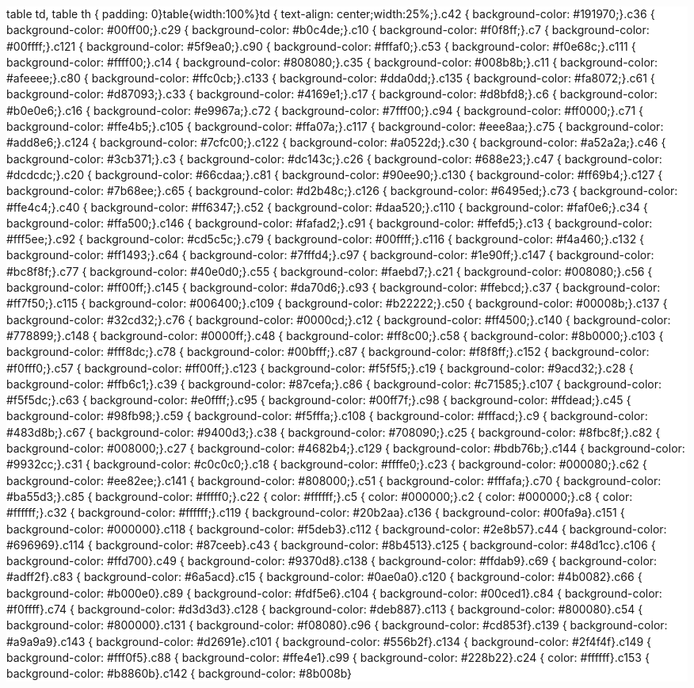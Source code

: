   table td, table th { padding: 0}table{width:100%}td { text-align: center;width:25%;}.c42 { background-color: #191970;}.c36 { background-color: #00ff00;}.c29 { background-color: #b0c4de;}.c10 { background-color: #f0f8ff;}.c7 { background-color: #00ffff;}.c121 { background-color: #5f9ea0;}.c90 { background-color: #fffaf0;}.c53 { background-color: #f0e68c;}.c111 { background-color: #ffff00;}.c14 { background-color: #808080;}.c35 { background-color: #008b8b;}.c11 { background-color: #afeeee;}.c80 { background-color: #ffc0cb;}.c133 { background-color: #dda0dd;}.c135 { background-color: #fa8072;}.c61 { background-color: #d87093;}.c33 { background-color: #4169e1;}.c17 { background-color: #d8bfd8;}.c6 { background-color: #b0e0e6;}.c16 { background-color: #e9967a;}.c72 { background-color: #7fff00;}.c94 { background-color: #ff0000;}.c71 { background-color: #ffe4b5;}.c105 { background-color: #ffa07a;}.c117 { background-color: #eee8aa;}.c75 { background-color: #add8e6;}.c124 { background-color: #7cfc00;}.c122 { background-color: #a0522d;}.c30 { background-color: #a52a2a;}.c46 { background-color: #3cb371;}.c3 { background-color: #dc143c;}.c26 { background-color: #688e23;}.c47 { background-color: #dcdcdc;}.c20 { background-color: #66cdaa;}.c81 { background-color: #90ee90;}.c130 { background-color: #ff69b4;}.c127 { background-color: #7b68ee;}.c65 { background-color: #d2b48c;}.c126 { background-color: #6495ed;}.c73 { background-color: #ffe4c4;}.c40 { background-color: #ff6347;}.c52 { background-color: #daa520;}.c110 { background-color: #faf0e6;}.c34 { background-color: #ffa500;}.c146 { background-color: #fafad2;}.c91 { background-color: #ffefd5;}.c13 { background-color: #fff5ee;}.c92 { background-color: #cd5c5c;}.c79 { background-color: #00ffff;}.c116 { background-color: #f4a460;}.c132 { background-color: #ff1493;}.c64 { background-color: #7fffd4;}.c97 { background-color: #1e90ff;}.c147 { background-color: #bc8f8f;}.c77 { background-color: #40e0d0;}.c55 { background-color: #faebd7;}.c21 { background-color: #008080;}.c56 { background-color: #ff00ff;}.c145 { background-color: #da70d6;}.c93 { background-color: #ffebcd;}.c37 { background-color: #ff7f50;}.c115 { background-color: #006400;}.c109 { background-color: #b22222;}.c50 { background-color: #00008b;}.c137 { background-color: #32cd32;}.c76 { background-color: #0000cd;}.c12 { background-color: #ff4500;}.c140 { background-color: #778899;}.c148 { background-color: #0000ff;}.c48 { background-color: #ff8c00;}.c58 { background-color: #8b0000;}.c103 { background-color: #fff8dc;}.c78 { background-color: #00bfff;}.c87 { background-color: #f8f8ff;}.c152 { background-color: #f0fff0;}.c57 { background-color: #ff00ff;}.c123 { background-color: #f5f5f5;}.c19 { background-color: #9acd32;}.c28 { background-color: #ffb6c1;}.c39 { background-color: #87cefa;}.c86 { background-color: #c71585;}.c107 { background-color: #f5f5dc;}.c63 { background-color: #e0ffff;}.c95 { background-color: #00ff7f;}.c98 { background-color: #ffdead;}.c45 { background-color: #98fb98;}.c59 { background-color: #f5fffa;}.c108 { background-color: #fffacd;}.c9 { background-color: #483d8b;}.c67 { background-color: #9400d3;}.c38 { background-color: #708090;}.c25 { background-color: #8fbc8f;}.c82 { background-color: #008000;}.c27 { background-color: #4682b4;}.c129 { background-color: #bdb76b;}.c144 { background-color: #9932cc;}.c31 { background-color: #c0c0c0;}.c18 { background-color: #ffffe0;}.c23 { background-color: #000080;}.c62 { background-color: #ee82ee;}.c141 { background-color: #808000;}.c51 { background-color: #fffafa;}.c70 { background-color: #ba55d3;}.c85 { background-color: #fffff0;}.c22 { color: #ffffff;}.c5 { color: #000000;}.c2 { color: #000000;}.c8 { color: #ffffff;}.c32 { background-color: #ffffff;}.c119 { background-color: #20b2aa}.c136 { background-color: #00fa9a}.c151 { background-color: #000000}.c118 { background-color: #f5deb3}.c112 { background-color: #2e8b57}.c44 { background-color: #696969}.c114 { background-color: #87ceeb}.c43 { background-color: #8b4513}.c125 { background-color: #48d1cc}.c106 { background-color: #ffd700}.c49 { background-color: #9370d8}.c138 { background-color: #ffdab9}.c69 { background-color: #adff2f}.c83 { background-color: #6a5acd}.c15 { background-color: #0ae0a0}.c120 { background-color: #4b0082}.c66 { background-color: #b000e0}.c89 { background-color: #fdf5e6}.c104 { background-color: #00ced1}.c84 { background-color: #f0ffff}.c74 { background-color: #d3d3d3}.c128 { background-color: #deb887}.c113 { background-color: #800080}.c54 { background-color: #800000}.c131 { background-color: #f08080}.c96 { background-color: #cd853f}.c139 { background-color: #a9a9a9}.c143 { background-color: #d2691e}.c101 { background-color: #556b2f}.c134 { background-color: #2f4f4f}.c149 { background-color: #fff0f5}.c88 { background-color: #ffe4e1}.c99 { background-color: #228b22}.c24 { color: #ffffff}.c153 { background-color: #b8860b}.c142 { background-color: #8b008b}
</style>

